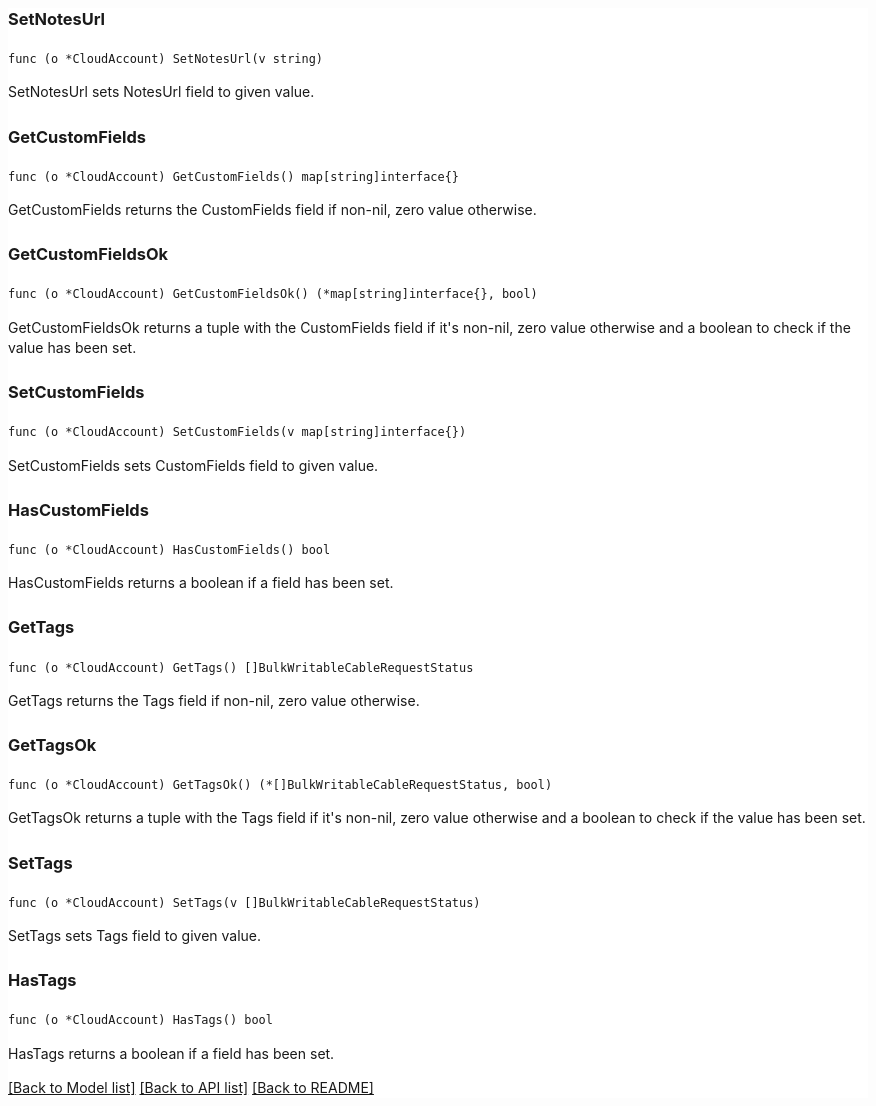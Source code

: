 ### SetNotesUrl

`func (o *CloudAccount) SetNotesUrl(v string)`

SetNotesUrl sets NotesUrl field to given value.


### GetCustomFields

`func (o *CloudAccount) GetCustomFields() map[string]interface{}`

GetCustomFields returns the CustomFields field if non-nil, zero value otherwise.

### GetCustomFieldsOk

`func (o *CloudAccount) GetCustomFieldsOk() (*map[string]interface{}, bool)`

GetCustomFieldsOk returns a tuple with the CustomFields field if it's non-nil, zero value otherwise
and a boolean to check if the value has been set.

### SetCustomFields

`func (o *CloudAccount) SetCustomFields(v map[string]interface{})`

SetCustomFields sets CustomFields field to given value.

### HasCustomFields

`func (o *CloudAccount) HasCustomFields() bool`

HasCustomFields returns a boolean if a field has been set.

### GetTags

`func (o *CloudAccount) GetTags() []BulkWritableCableRequestStatus`

GetTags returns the Tags field if non-nil, zero value otherwise.

### GetTagsOk

`func (o *CloudAccount) GetTagsOk() (*[]BulkWritableCableRequestStatus, bool)`

GetTagsOk returns a tuple with the Tags field if it's non-nil, zero value otherwise
and a boolean to check if the value has been set.

### SetTags

`func (o *CloudAccount) SetTags(v []BulkWritableCableRequestStatus)`

SetTags sets Tags field to given value.

### HasTags

`func (o *CloudAccount) HasTags() bool`

HasTags returns a boolean if a field has been set.


[[Back to Model list]](../README.md#documentation-for-models) [[Back to API list]](../README.md#documentation-for-api-endpoints) [[Back to README]](../README.md)


